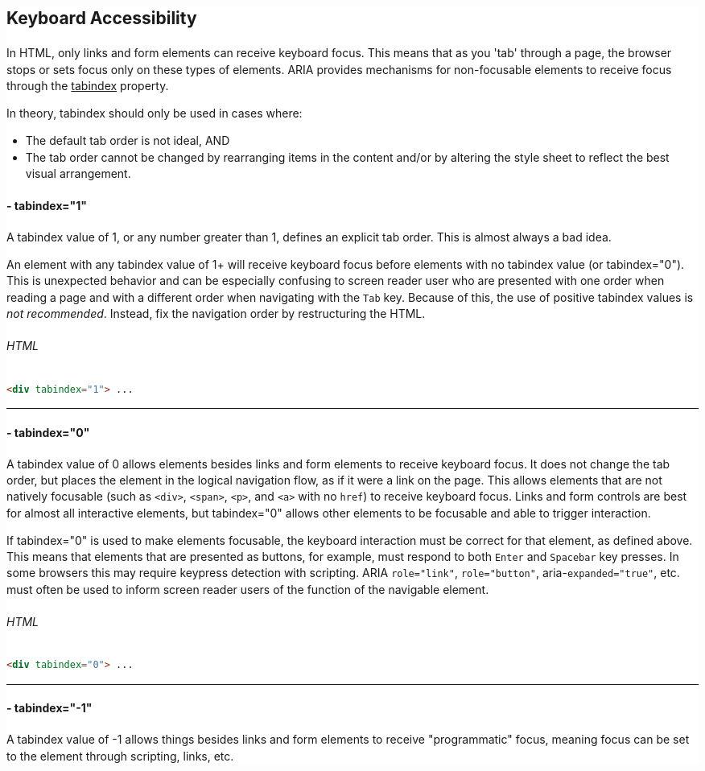 ## Keyboard Accessibility

In HTML, only links and form elements can receive keyboard focus. This means that as you 'tab' through a page, the browser stops or sets focus only on these types of elements. ARIA provides mechanisms for non-focusable elements to receive focus through the [tabindex](https://www.w3.org/TR/html5/editing.html#attr-tabindex) property. 

In theory, tabindex should only be used in cases where:

* The default tab order is not ideal, AND
* The tab order cannot be changed by rearranging items in the content and/or by altering the style sheet to reflect the best visual arrangement.

#### - tabindex="1"

A tabindex value of 1, or any number greater than 1, defines an explicit tab order. This is almost always a bad idea.

An element with any tabindex value of 1+ will receive keyboard focus before elements with no tabindex value (or tabindex="0"). This is unexpected behavior and can be especially confusing to screen reader user who are presented with one order when reading a page and with a different order when navigating with the `Tab` key. Because of this, the use of positive tabindex values is _*not recommended*_. Instead, fix the navigation order by restructuring the HTML.

###### HTML

```html
<div tabindex="1"> ...
```
---

#### - tabindex="0"

A tabindex value of 0 allows elements besides links and form elements to receive keyboard focus. It does not change the tab order, but places the element in the logical navigation flow, as if it were a link on the page. This allows elements that are not natively focusable (such as `<div>`, `<span>`, `<p>`, and `<a>` with no `href`) to receive keyboard focus. Links and form controls are best for almost all interactive elements, but tabindex="0" allows other elements to be focusable and able to trigger interaction.

If tabindex="0" is used to make elements focusable, the keyboard interaction must be correct for that element, as defined above. This means that elements that are presented as buttons, for example, must respond to both `Enter` and `Spacebar` key presses. In some browsers this may require keypress detection with scripting. ARIA `role="link"`, `role="button"`, aria-`expanded="true"`, etc. must often be used to inform screen reader users of the function of the navigable element.

###### HTML

```html
<div tabindex="0"> ...
```
---

#### - tabindex="-1"

A tabindex value of -1 allows things besides links and form elements to receive "programmatic" focus, meaning focus can be set to the element through scripting, links, etc.
